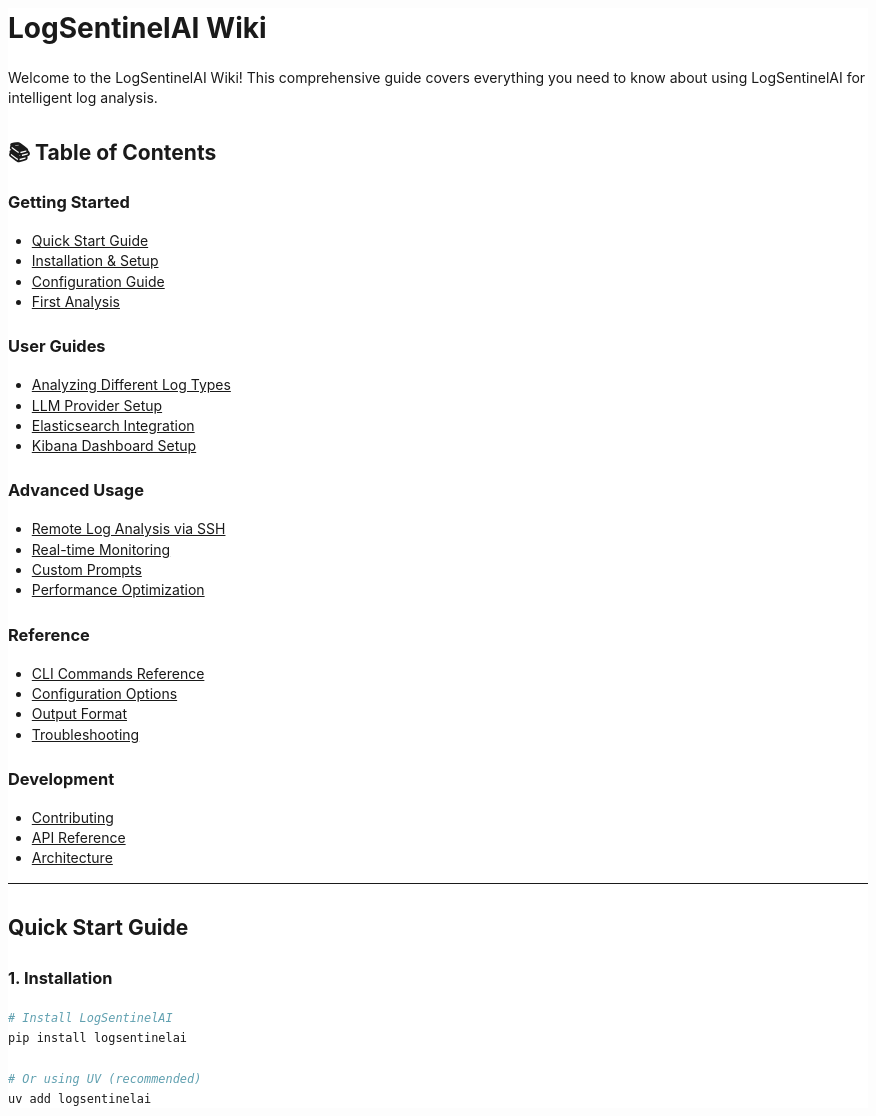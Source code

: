 # LogSentinelAI Wiki

Welcome to the LogSentinelAI Wiki! This comprehensive guide covers everything you need to know about using LogSentinelAI for intelligent log analysis.

## 📚 Table of Contents

### Getting Started
- [Quick Start Guide](#quick-start-guide)
- [Installation & Setup](#installation--setup)
- [Configuration Guide](#configuration-guide)
- [First Analysis](#first-analysis)

### User Guides
- [Analyzing Different Log Types](#analyzing-different-log-types)
- [LLM Provider Setup](#llm-provider-setup)
- [Elasticsearch Integration](#elasticsearch-integration)
- [Kibana Dashboard Setup](#kibana-dashboard-setup)

### Advanced Usage
- [Remote Log Analysis via SSH](#remote-log-analysis-via-ssh)
- [Real-time Monitoring](#real-time-monitoring)
- [Custom Prompts](#custom-prompts)
- [Performance Optimization](#performance-optimization)

### Reference
- [CLI Commands Reference](#cli-commands-reference)
- [Configuration Options](#configuration-options)
- [Output Format](#output-format)
- [Troubleshooting](#troubleshooting)

### Development
- [Contributing](#contributing)
- [API Reference](#api-reference)
- [Architecture](#architecture)

---

## Quick Start Guide

### 1. Installation
```bash
# Install LogSentinelAI
pip install logsentinelai

# Or using UV (recommended)
uv add logsentinelai
```
